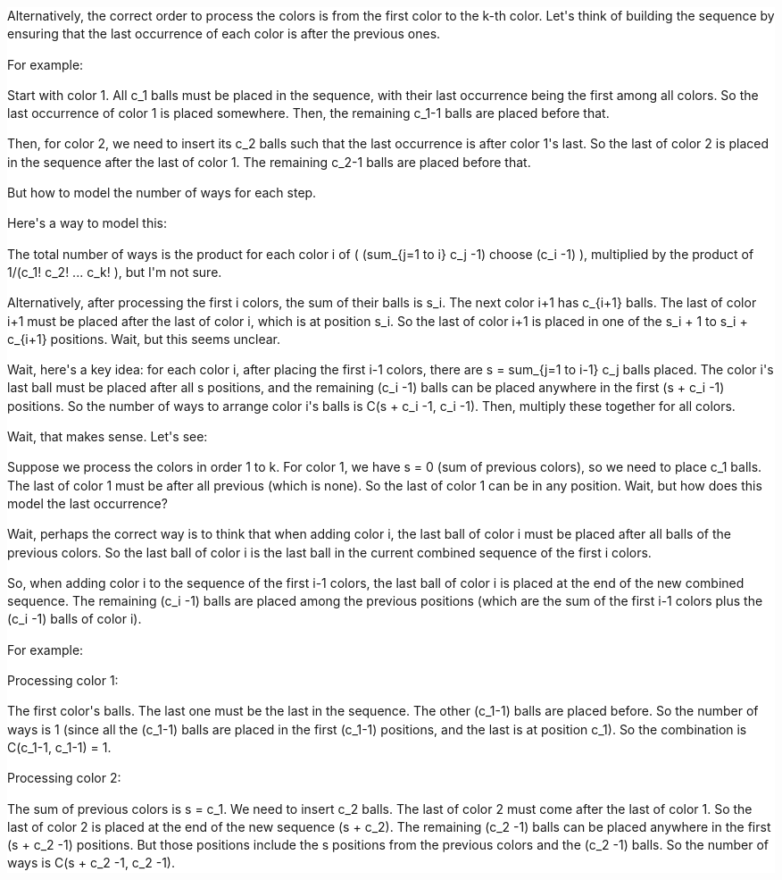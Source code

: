 Alternatively, the correct order to process the colors is from the first color to the k-th color. Let's think of building the sequence by ensuring that the last occurrence of each color is after the previous ones.

For example:

Start with color 1. All c_1 balls must be placed in the sequence, with their last occurrence being the first among all colors. So the last occurrence of color 1 is placed somewhere. Then, the remaining c_1-1 balls are placed before that.

Then, for color 2, we need to insert its c_2 balls such that the last occurrence is after color 1's last. So the last of color 2 is placed in the sequence after the last of color 1. The remaining c_2-1 balls are placed before that.

But how to model the number of ways for each step.

Here's a way to model this:

The total number of ways is the product for each color i of ( (sum_{j=1 to i} c_j -1) choose (c_i -1) ), multiplied by the product of 1/(c_1! c_2! ... c_k! ), but I'm not sure.

Alternatively, after processing the first i colors, the sum of their balls is s_i. The next color i+1 has c_{i+1} balls. The last of color i+1 must be placed after the last of color i, which is at position s_i. So the last of color i+1 is placed in one of the s_i + 1 to s_i + c_{i+1} positions. Wait, but this seems unclear.

Wait, here's a key idea: for each color i, after placing the first i-1 colors, there are s = sum_{j=1 to i-1} c_j balls placed. The color i's last ball must be placed after all s positions, and the remaining (c_i -1) balls can be placed anywhere in the first (s + c_i -1) positions. So the number of ways to arrange color i's balls is C(s + c_i -1, c_i -1). Then, multiply these together for all colors.

Wait, that makes sense. Let's see:

Suppose we process the colors in order 1 to k. For color 1, we have s = 0 (sum of previous colors), so we need to place c_1 balls. The last of color 1 must be after all previous (which is none). So the last of color 1 can be in any position. Wait, but how does this model the last occurrence?

Wait, perhaps the correct way is to think that when adding color i, the last ball of color i must be placed after all balls of the previous colors. So the last ball of color i is the last ball in the current combined sequence of the first i colors.

So, when adding color i to the sequence of the first i-1 colors, the last ball of color i is placed at the end of the new combined sequence. The remaining (c_i -1) balls are placed among the previous positions (which are the sum of the first i-1 colors plus the (c_i -1) balls of color i). 

For example:

Processing color 1:

The first color's balls. The last one must be the last in the sequence. The other (c_1-1) balls are placed before. So the number of ways is 1 (since all the (c_1-1) balls are placed in the first (c_1-1) positions, and the last is at position c_1). So the combination is C(c_1-1, c_1-1) = 1.

Processing color 2:

The sum of previous colors is s = c_1. We need to insert c_2 balls. The last of color 2 must come after the last of color 1. So the last of color 2 is placed at the end of the new sequence (s + c_2). The remaining (c_2 -1) balls can be placed anywhere in the first (s + c_2 -1) positions. But those positions include the s positions from the previous colors and the (c_2 -1) balls. So the number of ways is C(s + c_2 -1, c_2 -1).
